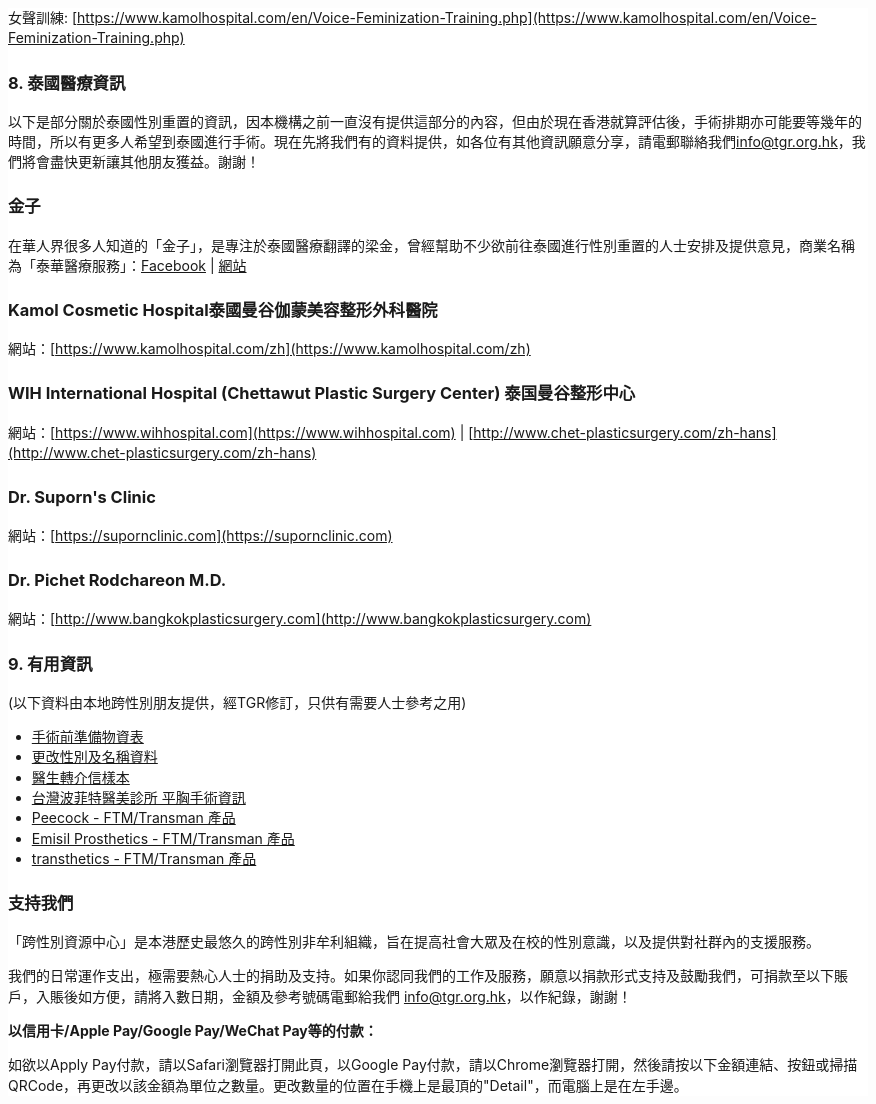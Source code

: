 女聲訓練: [https://www.kamolhospital.com/en/Voice-Feminization-Training.php](https://www.kamolhospital.com/en/Voice-Feminization-Training.php)

### 8. 泰國醫療資訊

以下是部分關於泰國性別重置的資訊，因本機構之前一直沒有提供這部分的內容，但由於現在香港就算評估後，手術排期亦可能要等幾年的時間，所以有更多人希望到泰國進行手術。現在先將我們有的資料提供，如各位有其他資訊願意分享，請電郵聯絡我們[info@tgr.org.hk](mailto:info@tgr.org.hk)，我們將會盡快更新讓其他朋友獲益。謝謝！

### 金子

在華人界很多人知道的「金子」，是專注於泰國醫療翻譯的梁金，曾經幫助不少欲前往泰國進行性別重置的人士安排及提供意見，商業名稱為「泰華醫療服務」：[Facebook](https://www.facebook.com/ms4ts) | [網站](http://www.taiguozx.jqw.com)

### Kamol Cosmetic Hospital泰國曼谷伽蒙美容整形外科醫院

網站：[https://www.kamolhospital.com/zh](https://www.kamolhospital.com/zh)

### WIH International Hospital (Chettawut Plastic Surgery Center) 泰国曼谷整形中心

網站：[https://www.wihhospital.com](https://www.wihhospital.com) | [http://www.chet-plasticsurgery.com/zh-hans](http://www.chet-plasticsurgery.com/zh-hans)

### Dr. Suporn's Clinic

網站：[https://supornclinic.com](https://supornclinic.com)

### Dr. Pichet Rodchareon M.D.

網站：[http://www.bangkokplasticsurgery.com](http://www.bangkokplasticsurgery.com)

### 9. 有用資訊

(以下資料由本地跨性別朋友提供，經TGR修訂，只供有需要人士參考之用)

- [手術前準備物資表](/attachments/article/13/srshospitalchecklist.xls)
- [更改性別及名稱資料](/attachments/article/13/更改身分證及其他證件注意事項.doc)
- [醫生轉介信樣本](/index.php/zh/10-database/14-2016-10-17-09-30-37)
- [台灣波菲特醫美診所 平胸手術資訊](https://www.uperfect-clinic.com/top-surgery)
- [Peecock - FTM/Transman 產品](https://peecockproducts.com/)
- [Emisil Prosthetics - FTM/Transman 產品](https://www.emisil.com/)
- [transthetics - FTM/Transman 產品](https://transthetics.com/the-rod/)

### 支持我們

「跨性別資源中心」是本港歷史最悠久的跨性別非牟利組織，旨在提高社會大眾及在校的性別意識，以及提供對社群內的支援服務。

我們的日常運作支出，極需要熱心人士的捐助及支持。如果你認同我們的工作及服務，願意以捐款形式支持及鼓勵我們，可捐款至以下賬戶，入賬後如方便，請將入數日期，金額及參考號碼電郵給我們 [info@tgr.org.hk](mailto:info@tgr.org.hk)，以作紀錄，謝謝！

**以信用卡/Apple Pay/Google Pay/WeChat Pay等的付款：**

如欲以Apply Pay付款，請以Safari瀏覽器打開此頁，以Google Pay付款，請以Chrome瀏覽器打開，然後請按以下金額連結、按鈕或掃描QRCode，再更改以該金額為單位之數量。更改數量的位置在手機上是最頂的"Detail"，而電腦上是在左手邊。
